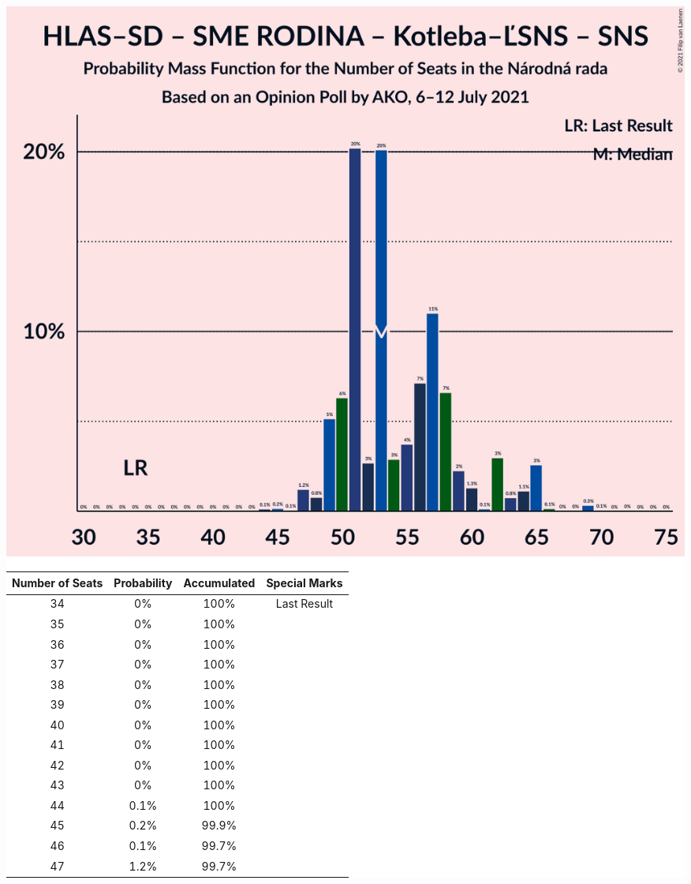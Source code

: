 ![Graph with seats probability mass function not yet produced](2021-07-12-AKO-coalitions-seats-pmf-hlas–sd–smerodina–kotleba–ľsns–sns.png "Seats Probability Mass Function")

| Number of Seats | Probability | Accumulated | Special Marks |
|:---------------:|:-----------:|:-----------:|:-------------:|
| 34 | 0% | 100% | Last Result |
| 35 | 0% | 100% |  |
| 36 | 0% | 100% |  |
| 37 | 0% | 100% |  |
| 38 | 0% | 100% |  |
| 39 | 0% | 100% |  |
| 40 | 0% | 100% |  |
| 41 | 0% | 100% |  |
| 42 | 0% | 100% |  |
| 43 | 0% | 100% |  |
| 44 | 0.1% | 100% |  |
| 45 | 0.2% | 99.9% |  |
| 46 | 0.1% | 99.7% |  |
| 47 | 1.2% | 99.7% |  |